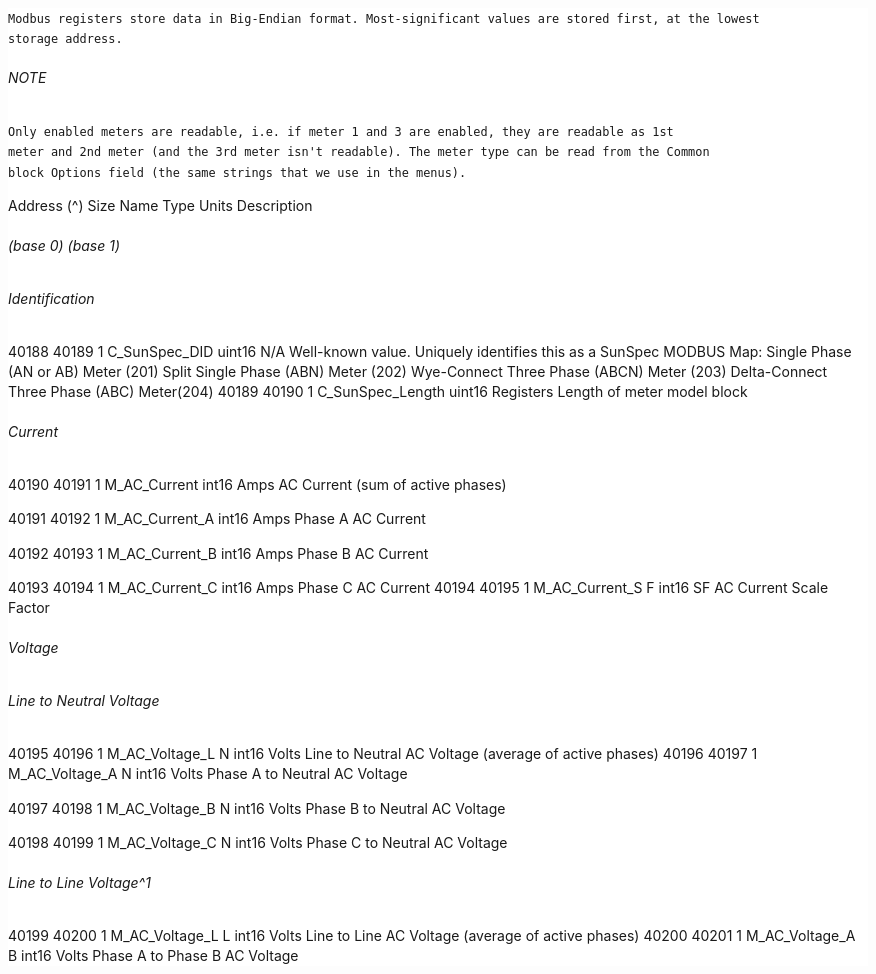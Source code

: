 ```
Modbus registers store data in Big-Endian format. Most-significant values are stored first, at the lowest
storage address.
```
###### NOTE

```
Only enabled meters are readable, i.e. if meter 1 and 3 are enabled, they are readable as 1st
meter and 2nd meter (and the 3rd meter isn't readable). The meter type can be read from the Common
block Options field (the same strings that we use in the menus).
```

Address (^) Size Name Type Units Description

###### (base 0) (base 1)

###### Identification

40188 40189 1 C_SunSpec_DID uint16 N/A Well-known value. Uniquely
identifies this as a SunSpec
MODBUS Map:
Single Phase (AN or AB) Meter
(201)
Split Single Phase (ABN) Meter
(202)
Wye-Connect Three Phase (ABCN)
Meter (203)
Delta-Connect Three Phase (ABC)
Meter(204)
40189 40190 1 C_SunSpec_Length uint16 Registers Length of meter model block

###### Current

40190 40191 1 M_AC_Current int16 Amps AC Current (sum of active phases)

40191 40192 1 M_AC_Current_A int16 Amps Phase A AC Current

40192 40193 1 M_AC_Current_B int16 Amps Phase B AC Current

40193 40194 1 M_AC_Current_C int16 Amps Phase C AC Current
40194 40195 1 M_AC_Current_S F int16 SF AC Current Scale Factor

###### Voltage

###### Line to Neutral Voltage

40195 40196 1 M_AC_Voltage_L N int16 Volts Line to Neutral AC Voltage
(average of active phases)
40196 40197 1 M_AC_Voltage_A N int16 Volts Phase A to Neutral AC Voltage

40197 40198 1 M_AC_Voltage_B N int16 Volts Phase B to Neutral AC Voltage

40198 40199 1 M_AC_Voltage_C N int16 Volts Phase C to Neutral AC Voltage

###### Line to Line Voltage^1

40199 40200 1 M_AC_Voltage_L L int16 Volts Line to Line AC Voltage (average
of active phases)
40200 40201 1 M_AC_Voltage_A B int16 Volts Phase A to Phase B AC Voltage
